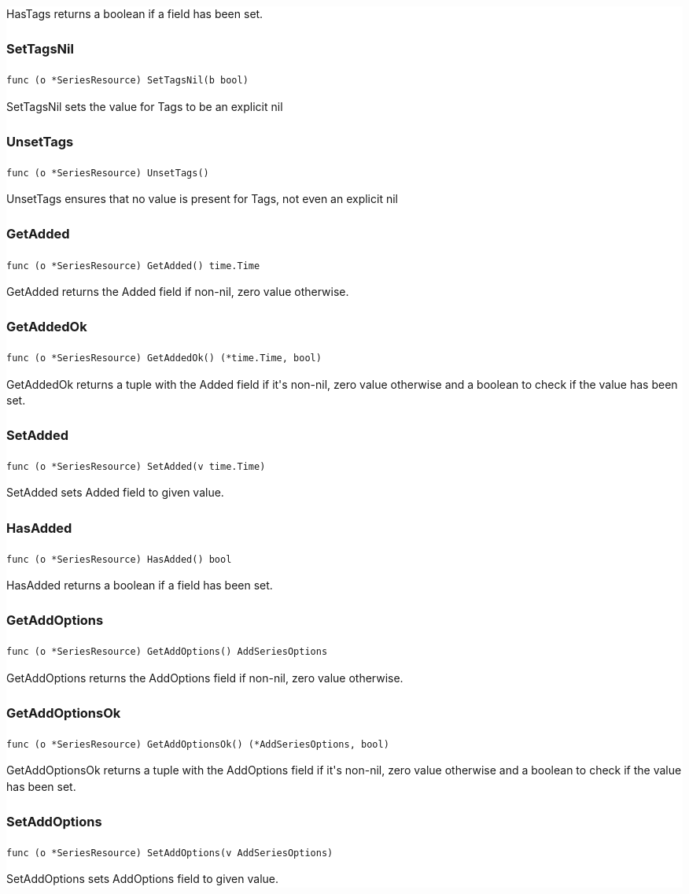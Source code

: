 HasTags returns a boolean if a field has been set.

### SetTagsNil

`func (o *SeriesResource) SetTagsNil(b bool)`

 SetTagsNil sets the value for Tags to be an explicit nil

### UnsetTags
`func (o *SeriesResource) UnsetTags()`

UnsetTags ensures that no value is present for Tags, not even an explicit nil
### GetAdded

`func (o *SeriesResource) GetAdded() time.Time`

GetAdded returns the Added field if non-nil, zero value otherwise.

### GetAddedOk

`func (o *SeriesResource) GetAddedOk() (*time.Time, bool)`

GetAddedOk returns a tuple with the Added field if it's non-nil, zero value otherwise
and a boolean to check if the value has been set.

### SetAdded

`func (o *SeriesResource) SetAdded(v time.Time)`

SetAdded sets Added field to given value.

### HasAdded

`func (o *SeriesResource) HasAdded() bool`

HasAdded returns a boolean if a field has been set.

### GetAddOptions

`func (o *SeriesResource) GetAddOptions() AddSeriesOptions`

GetAddOptions returns the AddOptions field if non-nil, zero value otherwise.

### GetAddOptionsOk

`func (o *SeriesResource) GetAddOptionsOk() (*AddSeriesOptions, bool)`

GetAddOptionsOk returns a tuple with the AddOptions field if it's non-nil, zero value otherwise
and a boolean to check if the value has been set.

### SetAddOptions

`func (o *SeriesResource) SetAddOptions(v AddSeriesOptions)`

SetAddOptions sets AddOptions field to given value.
